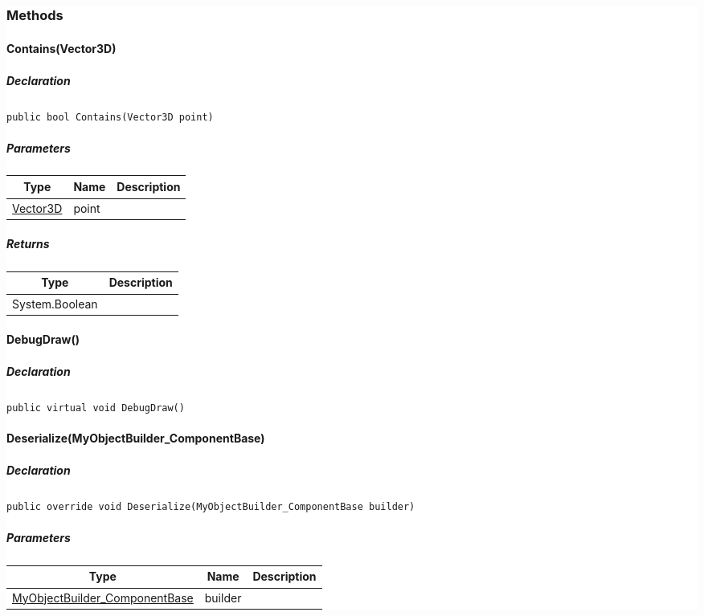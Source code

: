 ### Methods

#### Contains(Vector3D)

##### Declaration

```
public bool Contains(Vector3D point)
```

##### Parameters

| Type | Name | Description |
| --- | --- | --- |
| [Vector3D](https://keensoftwarehouse.github.io/SpaceEngineersModAPI/api/VRageMath.Vector3D.html) | point |     |

##### Returns

| Type | Description |
| --- | --- |
| System.Boolean |     |

#### DebugDraw()

##### Declaration

```
public virtual void DebugDraw()
```

#### Deserialize(MyObjectBuilder\_ComponentBase)

##### Declaration

```
public override void Deserialize(MyObjectBuilder_ComponentBase builder)
```

##### Parameters

| Type | Name | Description |
| --- | --- | --- |
| [MyObjectBuilder\_ComponentBase](https://keensoftwarehouse.github.io/SpaceEngineersModAPI/api/VRage.Game.ObjectBuilders.ComponentSystem.MyObjectBuilder_ComponentBase.html) | builder |     |
